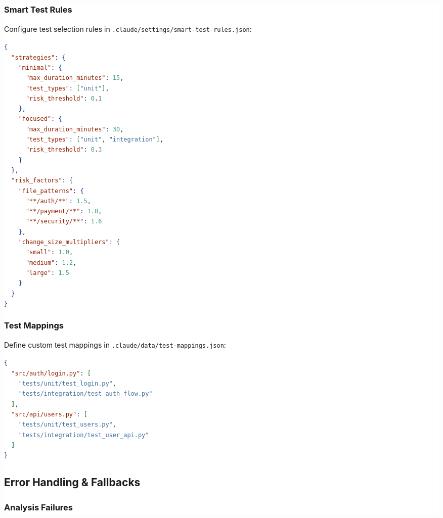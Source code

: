 ### Smart Test Rules

Configure test selection rules in `.claude/settings/smart-test-rules.json`:

```json
{
  "strategies": {
    "minimal": {
      "max_duration_minutes": 15,
      "test_types": ["unit"],
      "risk_threshold": 0.1
    },
    "focused": {
      "max_duration_minutes": 30,
      "test_types": ["unit", "integration"],
      "risk_threshold": 0.3
    }
  },
  "risk_factors": {
    "file_patterns": {
      "**/auth/**": 1.5,
      "**/payment/**": 1.8,
      "**/security/**": 1.6
    },
    "change_size_multipliers": {
      "small": 1.0,
      "medium": 1.2,
      "large": 1.5
    }
  }
}
```

### Test Mappings

Define custom test mappings in `.claude/data/test-mappings.json`:

```json
{
  "src/auth/login.py": [
    "tests/unit/test_login.py",
    "tests/integration/test_auth_flow.py"
  ],
  "src/api/users.py": [
    "tests/unit/test_users.py",
    "tests/integration/test_user_api.py"
  ]
}
```

## Error Handling & Fallbacks

### Analysis Failures
